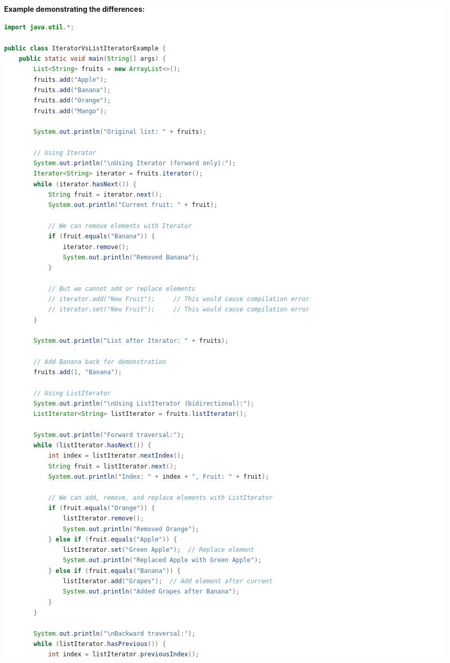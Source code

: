 **Example demonstrating the differences:**

```java
import java.util.*;

public class IteratorVsListIteratorExample {
    public static void main(String[] args) {
        List<String> fruits = new ArrayList<>();
        fruits.add("Apple");
        fruits.add("Banana");
        fruits.add("Orange");
        fruits.add("Mango");
        
        System.out.println("Original list: " + fruits);
        
        // Using Iterator
        System.out.println("\nUsing Iterator (forward only):");
        Iterator<String> iterator = fruits.iterator();
        while (iterator.hasNext()) {
            String fruit = iterator.next();
            System.out.println("Current fruit: " + fruit);
            
            // We can remove elements with Iterator
            if (fruit.equals("Banana")) {
                iterator.remove();
                System.out.println("Removed Banana");
            }
            
            // But we cannot add or replace elements
            // iterator.add("New Fruit");     // This would cause compilation error
            // iterator.set("New Fruit");     // This would cause compilation error
        }
        
        System.out.println("List after Iterator: " + fruits);
        
        // Add Banana back for demonstration
        fruits.add(1, "Banana");
        
        // Using ListIterator
        System.out.println("\nUsing ListIterator (bidirectional):");
        ListIterator<String> listIterator = fruits.listIterator();
        
        System.out.println("Forward traversal:");
        while (listIterator.hasNext()) {
            int index = listIterator.nextIndex();
            String fruit = listIterator.next();
            System.out.println("Index: " + index + ", Fruit: " + fruit);
            
            // We can add, remove, and replace elements with ListIterator
            if (fruit.equals("Orange")) {
                listIterator.remove();
                System.out.println("Removed Orange");
            } else if (fruit.equals("Apple")) {
                listIterator.set("Green Apple");  // Replace element
                System.out.println("Replaced Apple with Green Apple");
            } else if (fruit.equals("Banana")) {
                listIterator.add("Grapes");  // Add element after current
                System.out.println("Added Grapes after Banana");
            }
        }
        
        System.out.println("\nBackward traversal:");
        while (listIterator.hasPrevious()) {
            int index = listIterator.previousIndex();
```